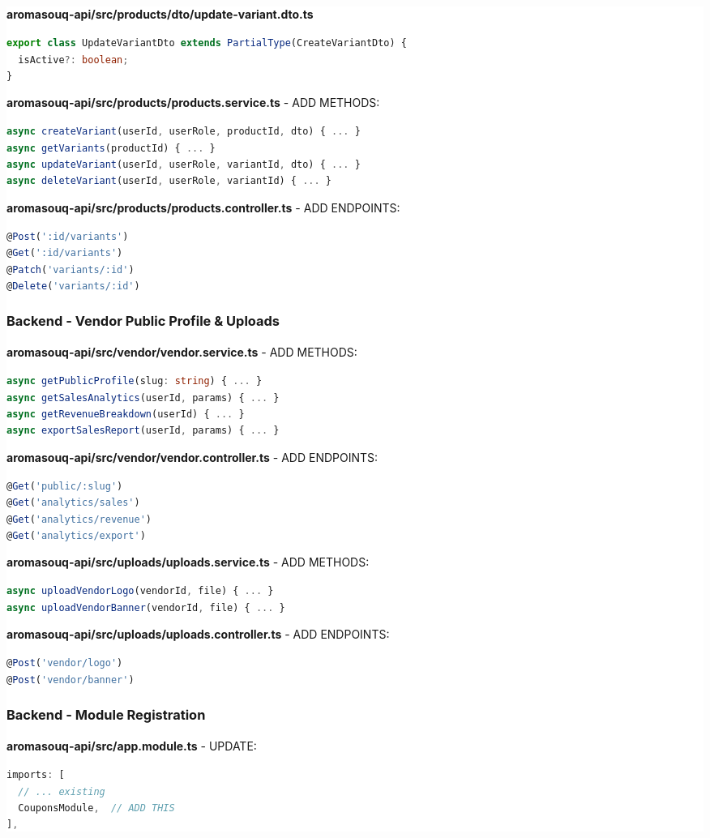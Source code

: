 **aromasouq-api/src/products/dto/update-variant.dto.ts**
```typescript
export class UpdateVariantDto extends PartialType(CreateVariantDto) {
  isActive?: boolean;
}
```

**aromasouq-api/src/products/products.service.ts** - ADD METHODS:
```typescript
async createVariant(userId, userRole, productId, dto) { ... }
async getVariants(productId) { ... }
async updateVariant(userId, userRole, variantId, dto) { ... }
async deleteVariant(userId, userRole, variantId) { ... }
```

**aromasouq-api/src/products/products.controller.ts** - ADD ENDPOINTS:
```typescript
@Post(':id/variants')
@Get(':id/variants')
@Patch('variants/:id')
@Delete('variants/:id')
```

### Backend - Vendor Public Profile & Uploads

**aromasouq-api/src/vendor/vendor.service.ts** - ADD METHODS:
```typescript
async getPublicProfile(slug: string) { ... }
async getSalesAnalytics(userId, params) { ... }
async getRevenueBreakdown(userId) { ... }
async exportSalesReport(userId, params) { ... }
```

**aromasouq-api/src/vendor/vendor.controller.ts** - ADD ENDPOINTS:
```typescript
@Get('public/:slug')
@Get('analytics/sales')
@Get('analytics/revenue')
@Get('analytics/export')
```

**aromasouq-api/src/uploads/uploads.service.ts** - ADD METHODS:
```typescript
async uploadVendorLogo(vendorId, file) { ... }
async uploadVendorBanner(vendorId, file) { ... }
```

**aromasouq-api/src/uploads/uploads.controller.ts** - ADD ENDPOINTS:
```typescript
@Post('vendor/logo')
@Post('vendor/banner')
```

### Backend - Module Registration

**aromasouq-api/src/app.module.ts** - UPDATE:
```typescript
imports: [
  // ... existing
  CouponsModule,  // ADD THIS
],
```
